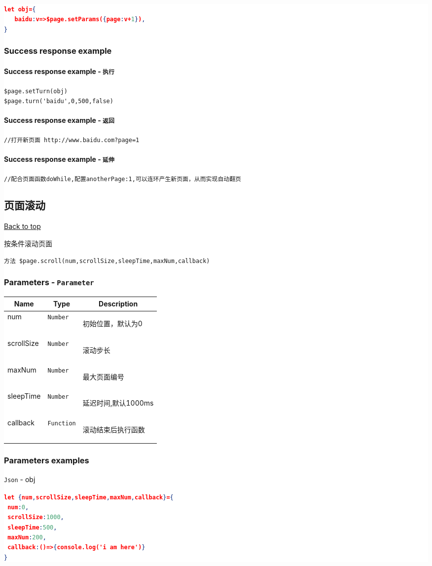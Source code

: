 ```Json
let obj={
   baidu:v=>$page.setParams({page:v+1}),
}
```

### Success response example

#### Success response example - `执行`

```/
$page.setTurn(obj)
$page.turn('baidu',0,500,false)
```

#### Success response example - `返回`

```/
//打开新页面 http://www.baidu.com?page=1
```

#### Success response example - `延伸`

```/
//配合页面函数doWhile,配置anotherPage:1,可以连环产生新页面，从而实现自动翻页
```

## <a name='页面滚动'></a> 页面滚动
[Back to top](#top)

<p>按条件滚动页面</p>

```
方法 $page.scroll(num,scrollSize,sleepTime,maxNum,callback)
```

### Parameters - `Parameter`

| Name     | Type       | Description                           |
|----------|------------|---------------------------------------|
| num | `Number` | <p>初始位置，默认为0</p> |
| scrollSize | `Number` | <p>滚动步长</p> |
| maxNum | `Number` | <p>最大页面编号</p> |
| sleepTime | `Number` | <p>延迟时间,默认1000ms</p> |
| callback | `Function` | <p>滚动结束后执行函数</p> |

### Parameters examples
`Json` - obj

```Json
let {num,scrollSize,sleepTime,maxNum,callback}={
 num:0,
 scrollSize:1000,
 sleepTime:500,
 maxNum:200,
 callback:()=>{console.log('i am here')}
}
```
